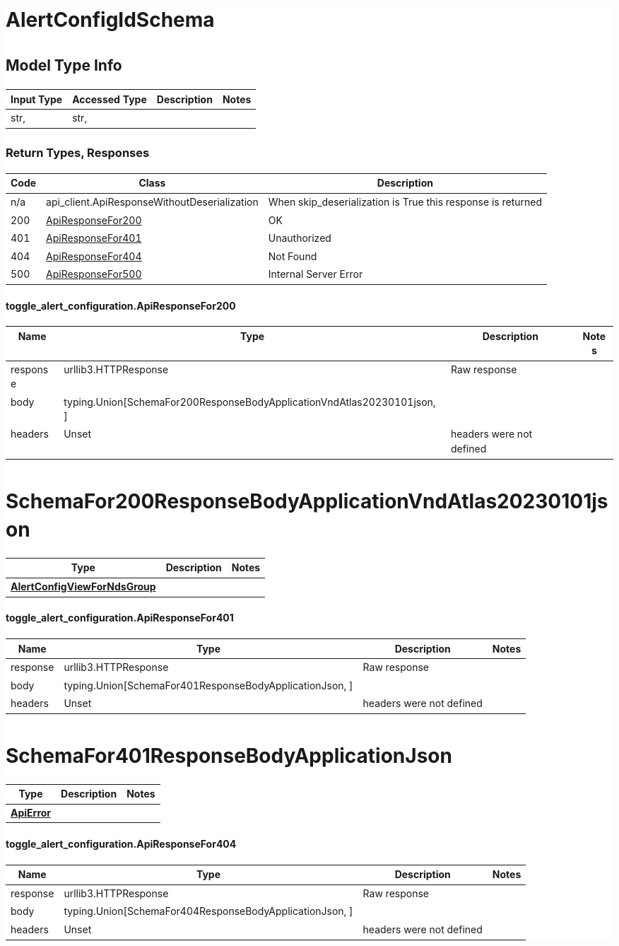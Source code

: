 # AlertConfigIdSchema

## Model Type Info
Input Type | Accessed Type | Description | Notes
------------ | ------------- | ------------- | -------------
str,  | str,  |  | 

### Return Types, Responses

Code | Class | Description
------------- | ------------- | -------------
n/a | api_client.ApiResponseWithoutDeserialization | When skip_deserialization is True this response is returned
200 | [ApiResponseFor200](#toggle_alert_configuration.ApiResponseFor200) | OK
401 | [ApiResponseFor401](#toggle_alert_configuration.ApiResponseFor401) | Unauthorized
404 | [ApiResponseFor404](#toggle_alert_configuration.ApiResponseFor404) | Not Found
500 | [ApiResponseFor500](#toggle_alert_configuration.ApiResponseFor500) | Internal Server Error

#### toggle_alert_configuration.ApiResponseFor200
Name | Type | Description  | Notes
------------- | ------------- | ------------- | -------------
response | urllib3.HTTPResponse | Raw response |
body | typing.Union[SchemaFor200ResponseBodyApplicationVndAtlas20230101json, ] |  |
headers | Unset | headers were not defined |

# SchemaFor200ResponseBodyApplicationVndAtlas20230101json
Type | Description  | Notes
------------- | ------------- | -------------
[**AlertConfigViewForNdsGroup**](../../models/AlertConfigViewForNdsGroup.md) |  | 


#### toggle_alert_configuration.ApiResponseFor401
Name | Type | Description  | Notes
------------- | ------------- | ------------- | -------------
response | urllib3.HTTPResponse | Raw response |
body | typing.Union[SchemaFor401ResponseBodyApplicationJson, ] |  |
headers | Unset | headers were not defined |

# SchemaFor401ResponseBodyApplicationJson
Type | Description  | Notes
------------- | ------------- | -------------
[**ApiError**](../../models/ApiError.md) |  | 


#### toggle_alert_configuration.ApiResponseFor404
Name | Type | Description  | Notes
------------- | ------------- | ------------- | -------------
response | urllib3.HTTPResponse | Raw response |
body | typing.Union[SchemaFor404ResponseBodyApplicationJson, ] |  |
headers | Unset | headers were not defined |
